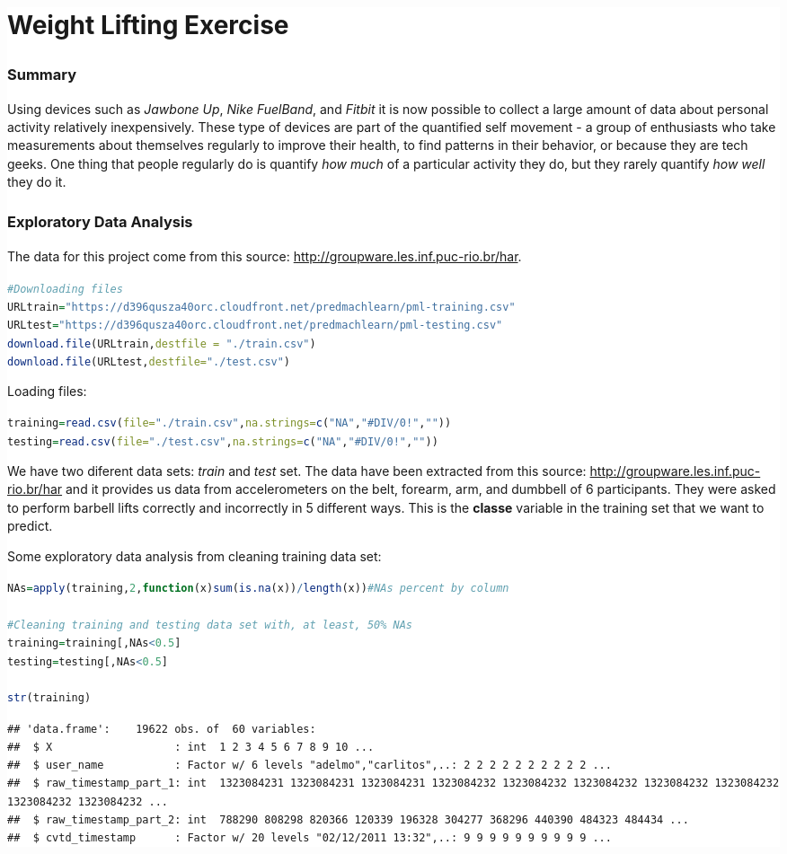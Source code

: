 Weight Lifting Exercise
=======================

### Summary

Using devices such as *Jawbone Up*, *Nike FuelBand*, and *Fitbit* it is now possible to collect a large amount of data about personal activity relatively inexpensively. These type of devices are part of the quantified self movement - a group of enthusiasts who take measurements about themselves regularly to improve their health, to find patterns in their behavior, or because they are tech geeks. One thing that people regularly do is quantify *how much* of a particular activity they do, but they rarely quantify *how well* they do it.

### Exploratory Data Analysis

The data for this project come from this source: <http://groupware.les.inf.puc-rio.br/har>.

``` r
#Downloading files
URLtrain="https://d396qusza40orc.cloudfront.net/predmachlearn/pml-training.csv"
URLtest="https://d396qusza40orc.cloudfront.net/predmachlearn/pml-testing.csv"
download.file(URLtrain,destfile = "./train.csv")
download.file(URLtest,destfile="./test.csv")
```

Loading files:

``` r
training=read.csv(file="./train.csv",na.strings=c("NA","#DIV/0!",""))
testing=read.csv(file="./test.csv",na.strings=c("NA","#DIV/0!",""))
```

We have two diferent data sets: *train* and *test* set. The data have been extracted from this source: <http://groupware.les.inf.puc-rio.br/har> and it provides us data from accelerometers on the belt, forearm, arm, and dumbbell of 6 participants. They were asked to perform barbell lifts correctly and incorrectly in 5 different ways. This is the **classe** variable in the training set that we want to predict.

Some exploratory data analysis from cleaning training data set:

``` r
NAs=apply(training,2,function(x)sum(is.na(x))/length(x))#NAs percent by column

#Cleaning training and testing data set with, at least, 50% NAs
training=training[,NAs<0.5]
testing=testing[,NAs<0.5]

str(training)
```

    ## 'data.frame':    19622 obs. of  60 variables:
    ##  $ X                   : int  1 2 3 4 5 6 7 8 9 10 ...
    ##  $ user_name           : Factor w/ 6 levels "adelmo","carlitos",..: 2 2 2 2 2 2 2 2 2 2 ...
    ##  $ raw_timestamp_part_1: int  1323084231 1323084231 1323084231 1323084232 1323084232 1323084232 1323084232 1323084232 1323084232 1323084232 ...
    ##  $ raw_timestamp_part_2: int  788290 808298 820366 120339 196328 304277 368296 440390 484323 484434 ...
    ##  $ cvtd_timestamp      : Factor w/ 20 levels "02/12/2011 13:32",..: 9 9 9 9 9 9 9 9 9 9 ...